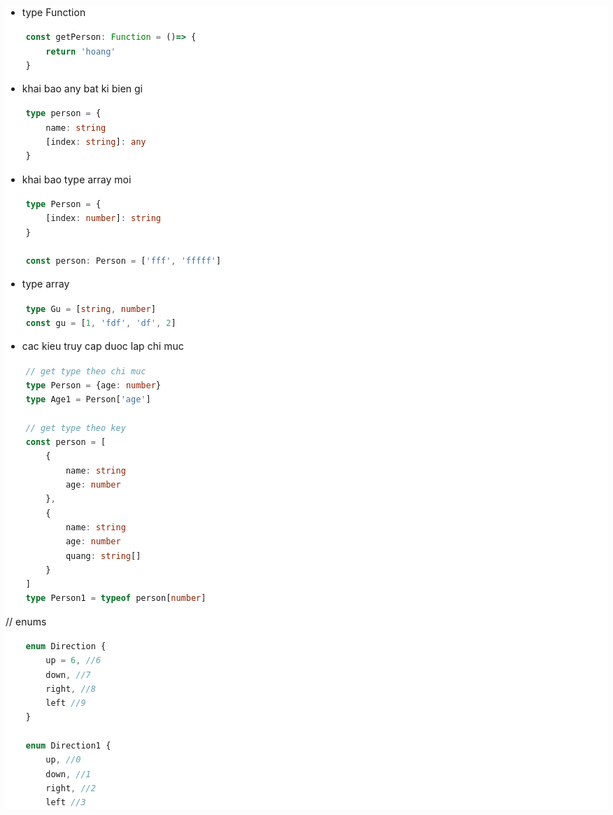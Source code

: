 * type Function

```typescript
    const getPerson: Function = ()=> {
        return 'hoang'
    } 
```

* khai bao any bat ki bien gi

```typescript
    type person = {
        name: string
        [index: string]: any
    }
```

* khai bao type array moi

```typescript
    type Person = {
        [index: number]: string
    }

    const person: Person = ['fff', 'fffff']
```

* type array
```typescript
    type Gu = [string, number]
    const gu = [1, 'fdf', 'df', 2]
```

* cac kieu truy cap duoc lap chi muc
```typescript
    // get type theo chi muc
    type Person = {age: number}
    type Age1 = Person['age']

    // get type theo key
    const person = [
        {
            name: string
            age: number
        },
        {
            name: string
            age: number
            quang: string[]
        }
    ]
    type Person1 = typeof person[number]
```


// enums

```typescript
    enum Direction {
        up = 6, //6
        down, //7
        right, //8
        left //9
    }

    enum Direction1 {
        up, //0
        down, //1
        right, //2
        left //3
```